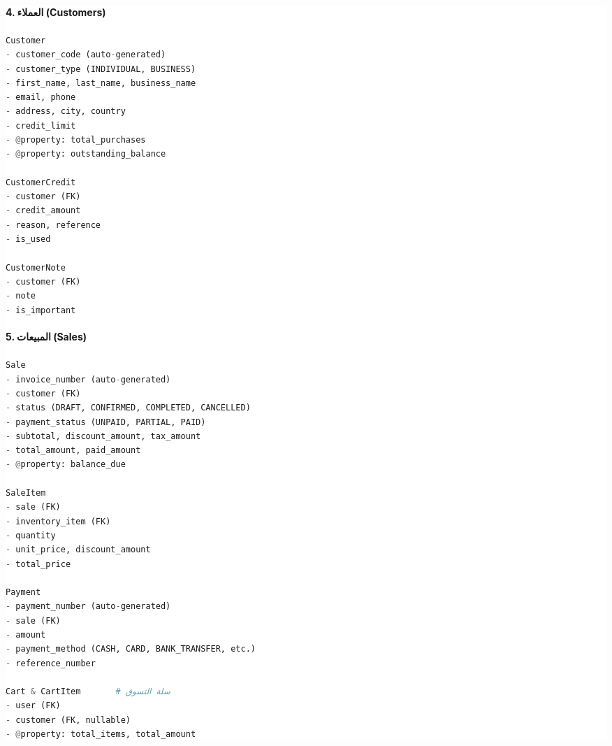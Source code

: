#### 4. العملاء (Customers)
```python
Customer
- customer_code (auto-generated)
- customer_type (INDIVIDUAL, BUSINESS)
- first_name, last_name, business_name
- email, phone
- address, city, country
- credit_limit
- @property: total_purchases
- @property: outstanding_balance

CustomerCredit
- customer (FK)
- credit_amount
- reason, reference
- is_used

CustomerNote
- customer (FK)
- note
- is_important
```

#### 5. المبيعات (Sales)
```python
Sale
- invoice_number (auto-generated)
- customer (FK)
- status (DRAFT, CONFIRMED, COMPLETED, CANCELLED)
- payment_status (UNPAID, PARTIAL, PAID)
- subtotal, discount_amount, tax_amount
- total_amount, paid_amount
- @property: balance_due

SaleItem
- sale (FK)
- inventory_item (FK)
- quantity
- unit_price, discount_amount
- total_price

Payment
- payment_number (auto-generated)
- sale (FK)
- amount
- payment_method (CASH, CARD, BANK_TRANSFER, etc.)
- reference_number

Cart & CartItem       # سلة التسوق
- user (FK)
- customer (FK, nullable)
- @property: total_items, total_amount
```
